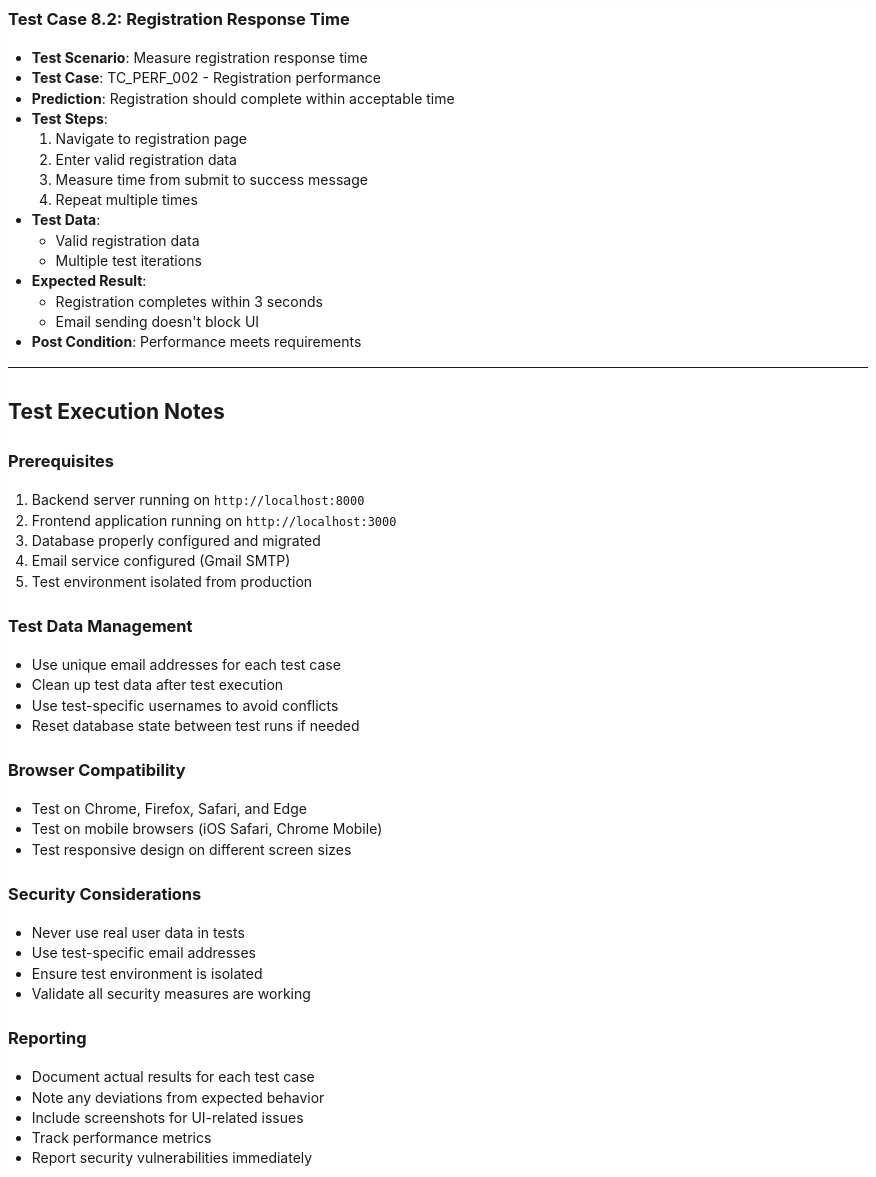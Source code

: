 ### Test Case 8.2: Registration Response Time
- **Test Scenario**: Measure registration response time
- **Test Case**: TC_PERF_002 - Registration performance
- **Prediction**: Registration should complete within acceptable time
- **Test Steps**:
  1. Navigate to registration page
  2. Enter valid registration data
  3. Measure time from submit to success message
  4. Repeat multiple times
- **Test Data**:
  - Valid registration data
  - Multiple test iterations
- **Expected Result**: 
  - Registration completes within 3 seconds
  - Email sending doesn't block UI
- **Post Condition**: Performance meets requirements

---

## Test Execution Notes

### Prerequisites
1. Backend server running on `http://localhost:8000`
2. Frontend application running on `http://localhost:3000`
3. Database properly configured and migrated
4. Email service configured (Gmail SMTP)
5. Test environment isolated from production

### Test Data Management
- Use unique email addresses for each test case
- Clean up test data after test execution
- Use test-specific usernames to avoid conflicts
- Reset database state between test runs if needed

### Browser Compatibility
- Test on Chrome, Firefox, Safari, and Edge
- Test on mobile browsers (iOS Safari, Chrome Mobile)
- Test responsive design on different screen sizes

### Security Considerations
- Never use real user data in tests
- Use test-specific email addresses
- Ensure test environment is isolated
- Validate all security measures are working

### Reporting
- Document actual results for each test case
- Note any deviations from expected behavior
- Include screenshots for UI-related issues
- Track performance metrics
- Report security vulnerabilities immediately
